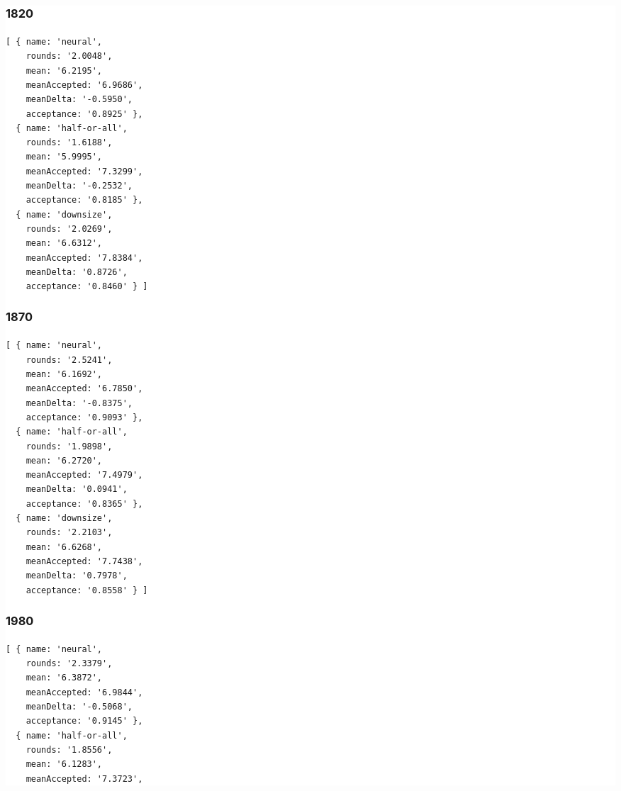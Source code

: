 ### 1820

    [ { name: 'neural',
        rounds: '2.0048',
        mean: '6.2195',
        meanAccepted: '6.9686',
        meanDelta: '-0.5950',
        acceptance: '0.8925' },
      { name: 'half-or-all',
        rounds: '1.6188',
        mean: '5.9995',
        meanAccepted: '7.3299',
        meanDelta: '-0.2532',
        acceptance: '0.8185' },
      { name: 'downsize',
        rounds: '2.0269',
        mean: '6.6312',
        meanAccepted: '7.8384',
        meanDelta: '0.8726',
        acceptance: '0.8460' } ]

### 1870

    [ { name: 'neural',
        rounds: '2.5241',
        mean: '6.1692',
        meanAccepted: '6.7850',
        meanDelta: '-0.8375',
        acceptance: '0.9093' },
      { name: 'half-or-all',
        rounds: '1.9898',
        mean: '6.2720',
        meanAccepted: '7.4979',
        meanDelta: '0.0941',
        acceptance: '0.8365' },
      { name: 'downsize',
        rounds: '2.2103',
        mean: '6.6268',
        meanAccepted: '7.7438',
        meanDelta: '0.7978',
        acceptance: '0.8558' } ]

### 1980

    [ { name: 'neural',
        rounds: '2.3379',
        mean: '6.3872',
        meanAccepted: '6.9844',
        meanDelta: '-0.5068',
        acceptance: '0.9145' },
      { name: 'half-or-all',
        rounds: '1.8556',
        mean: '6.1283',
        meanAccepted: '7.3723',
